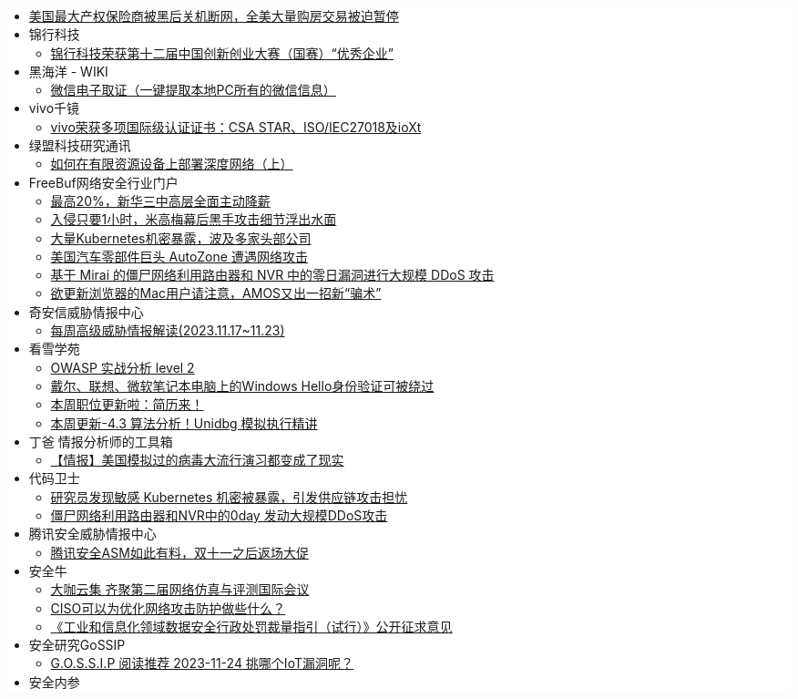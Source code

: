   - [美国最大产权保险商被黑后关机断网，全美大量购房交易被迫暂停](https://hackernews.cc/archives/47176)
- 锦行科技
  - [锦行科技荣获第十二届中国创新创业大赛（国赛）“优秀企业”](https://mp.weixin.qq.com/s?__biz=MzIxNTQxMjQyNg==&mid=2247491856&idx=1&sn=77752126a1ceb63b5fefb82e918a107c&chksm=979a1ab5a0ed93a341c026f355a62dbc14cf496c8b67abfd6694e6c8f4311caaf92bed2bb01d&scene=58&subscene=0#rd)
- 黑海洋 - WIKI
  - [微信电子取证（一键提取本地PC所有的微信信息）](https://blog.upx8.com/3900)
- vivo千镜
  - [vivo荣获多项国际级认证证书：CSA STAR、ISO/IEC27018及ioXt](https://mp.weixin.qq.com/s?__biz=MzI0Njg4NzE3MQ==&mid=2247491378&idx=1&sn=7c256e50b026d0ad538b195ea7e8ad86&chksm=e9b9395edeceb048e595d5514771283aa68b3e7b6f0780316b85df2e171f754019806462dac2&scene=58&subscene=0#rd)
- 绿盟科技研究通讯
  - [如何在有限资源设备上部署深度网络（上）](https://mp.weixin.qq.com/s?__biz=MzIyODYzNTU2OA==&mid=2247496220&idx=1&sn=4cf546e3b35887e0f0a5af2d9b719c99&chksm=e84c54c3df3bddd51e20f6be78dc2aaa026cb840217420e95a30b7c3a814c63de738febd26bb&scene=58&subscene=0#rd)
- FreeBuf网络安全行业门户
  - [最高20%，新华三中高层全面主动降薪](https://www.freebuf.com/news/384829.html)
  - [入侵只要1小时，米高梅幕后黑手攻击细节浮出水面](https://www.freebuf.com/news/384821.html)
  - [大量Kubernetes机密暴露，波及多家头部公司](https://www.freebuf.com/news/384761.html)
  - [美国汽车零部件巨头 AutoZone 遭遇网络攻击](https://www.freebuf.com/news/384758.html)
  - [基于 Mirai 的僵尸网络利用路由器和 NVR 中的零日漏洞进行大规模 DDoS 攻击](https://www.freebuf.com/news/384756.html)
  - [欲更新浏览器的Mac用户请注意，AMOS又出一招新“骗术”](https://www.freebuf.com/news/384754.html)
- 奇安信威胁情报中心
  - [每周高级威胁情报解读(2023.11.17~11.23)](https://mp.weixin.qq.com/s?__biz=MzI2MDc2MDA4OA==&mid=2247508827&idx=1&sn=ac104b9ab0dde022de6df486511b52fe&chksm=ea66542cdd11dd3a79c007b82f019baf338738ad82c4d790efb48fc4b8a9bb3775fb8926eb7c&scene=58&subscene=0#rd)
- 看雪学苑
  - [OWASP 实战分析 level 2](https://mp.weixin.qq.com/s?__biz=MjM5NTc2MDYxMw==&mid=2458529420&idx=1&sn=1d385addf837026dda176646cb96c5e7&chksm=b18d1e0686fa9710bdac9a445b9969c40b7aecc185c708d0415171e4e76d41f3f93a20e8cc59&scene=58&subscene=0#rd)
  - [戴尔、联想、微软笔记本电脑上的Windows Hello身份验证可被绕过](https://mp.weixin.qq.com/s?__biz=MjM5NTc2MDYxMw==&mid=2458529420&idx=3&sn=184473b510cd08b5a9c306ae280ef1aa&chksm=b18d1e0686fa97106e8c1449c3a3f14ebcca0b04eca0779c4179c24347661cd1746212ba258e&scene=58&subscene=0#rd)
  - [本周职位更新啦：简历来！](https://mp.weixin.qq.com/s?__biz=MjM5NTc2MDYxMw==&mid=2458529420&idx=4&sn=2388f664059f7b1676c3ec5a3edbf830&chksm=b18d1e0686fa971027e1b490023d8508ae86783c2fff93ce24861cd24008b6ed89a385476d57&scene=58&subscene=0#rd)
  - [本周更新-4.3 算法分析！Unidbg 模拟执行精讲](https://mp.weixin.qq.com/s?__biz=MjM5NTc2MDYxMw==&mid=2458529420&idx=5&sn=5973c81c65373bc1f5834a1035c6722c&chksm=b18d1e0686fa9710e9419e470d9e29d66e613ac5fd0fb7fdbe5f41fd953ea22343458b51b51a&scene=58&subscene=0#rd)
- 丁爸 情报分析师的工具箱
  - [【情报】美国模拟过的病毒大流行演习都变成了现实](https://mp.weixin.qq.com/s?__biz=MzI2MTE0NTE3Mw==&mid=2651140682&idx=1&sn=59e7d2d6eb41e19896c296972f190a10&chksm=f1af4570c6d8cc66d3df8725399ecd4c3b3edf00c12742931ce67d9ab7058e8a6d7a8cf53aa9&scene=58&subscene=0#rd)
- 代码卫士
  - [研究员发现敏感 Kubernetes 机密被暴露，引发供应链攻击担忧](https://mp.weixin.qq.com/s?__biz=MzI2NTg4OTc5Nw==&mid=2247518215&idx=1&sn=c0e545f46d3bd573206f0ce36185c98d&chksm=ea94b96ddde3307b28636fd37b7a1d0a2992b0db21d28c06cbb61f036e2b3139839a63b02852&scene=58&subscene=0#rd)
  - [僵尸网络利用路由器和NVR中的0day 发动大规模DDoS攻击](https://mp.weixin.qq.com/s?__biz=MzI2NTg4OTc5Nw==&mid=2247518215&idx=2&sn=0cb6a4efc122aea60b37aa4e6844a905&chksm=ea94b96ddde3307b862463c3e5a6894fd412bcf008537b966f28e1f2381489d19c1055bc4211&scene=58&subscene=0#rd)
- 腾讯安全威胁情报中心
  - [腾讯安全ASM如此有料，双十一之后返场大促](https://mp.weixin.qq.com/s?__biz=MzI5ODk3OTM1Ng==&mid=2247501177&idx=1&sn=3a305cfe6532a0c424d164fb0181acf6&chksm=ec9f1c0adbe8951c4ac617d477a13a7aced267e64f94d4a5bf61f3a43295368496fcc6802b2a&scene=58&subscene=0#rd)
- 安全牛
  - [大咖云集 齐聚第二届网络仿真与评测国际会议](https://www.aqniu.com/industry/101197.html)
  - [CISO可以为优化网络攻击防护做些什么？](https://www.aqniu.com/vendor/101194.html)
  - [《工业和信息化领域数据安全行政处罚裁量指引（试行）》公开征求意见](https://www.aqniu.com/industry/101192.html)
- 安全研究GoSSIP
  - [G.O.S.S.I.P 阅读推荐 2023-11-24 挑哪个IoT漏洞呢？](https://mp.weixin.qq.com/s?__biz=Mzg5ODUxMzg0Ng==&mid=2247496765&idx=1&sn=100666169fe6bc4403e941f224e58c18&chksm=c063dae4f71453f279f6675b38981eaa770cbc1dcf9fb78a4f262a115d3277fc2de91ae4120f&scene=58&subscene=0#rd)
- 安全内参